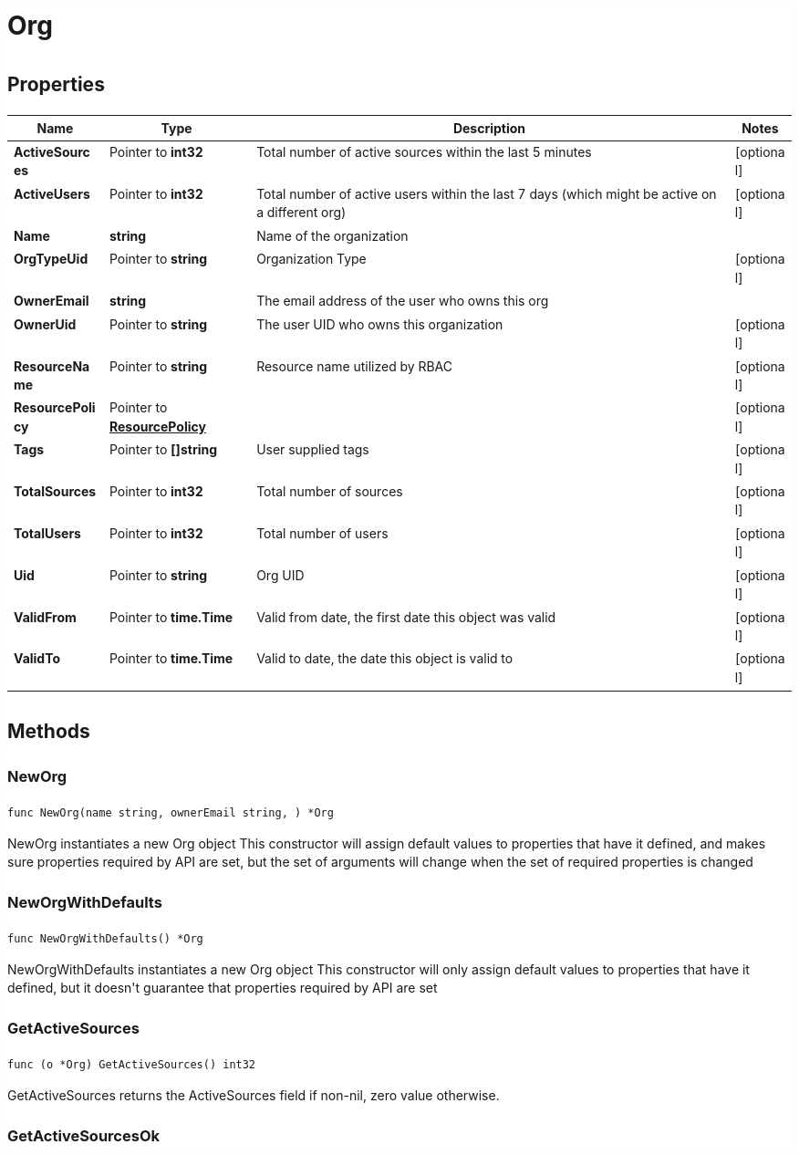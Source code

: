 # Org

## Properties

Name | Type | Description | Notes
------------ | ------------- | ------------- | -------------
**ActiveSources** | Pointer to **int32** | Total number of active sources within the last 5 minutes | [optional] 
**ActiveUsers** | Pointer to **int32** | Total number of active users within the last 7 days (which might be active on a different org) | [optional] 
**Name** | **string** | Name of the organization | 
**OrgTypeUid** | Pointer to **string** | Organization Type | [optional] 
**OwnerEmail** | **string** | The email address of the user who owns this org | 
**OwnerUid** | Pointer to **string** | The user UID who owns this organization | [optional] 
**ResourceName** | Pointer to **string** | Resource name utilized by RBAC | [optional] 
**ResourcePolicy** | Pointer to [**ResourcePolicy**](ResourcePolicy.md) |  | [optional] 
**Tags** | Pointer to **[]string** | User supplied tags | [optional] 
**TotalSources** | Pointer to **int32** | Total number of sources | [optional] 
**TotalUsers** | Pointer to **int32** | Total number of users | [optional] 
**Uid** | Pointer to **string** | Org UID | [optional] 
**ValidFrom** | Pointer to **time.Time** | Valid from date, the first date this object was valid | [optional] 
**ValidTo** | Pointer to **time.Time** | Valid to date, the date this object is valid to | [optional] 

## Methods

### NewOrg

`func NewOrg(name string, ownerEmail string, ) *Org`

NewOrg instantiates a new Org object
This constructor will assign default values to properties that have it defined,
and makes sure properties required by API are set, but the set of arguments
will change when the set of required properties is changed

### NewOrgWithDefaults

`func NewOrgWithDefaults() *Org`

NewOrgWithDefaults instantiates a new Org object
This constructor will only assign default values to properties that have it defined,
but it doesn't guarantee that properties required by API are set

### GetActiveSources

`func (o *Org) GetActiveSources() int32`

GetActiveSources returns the ActiveSources field if non-nil, zero value otherwise.

### GetActiveSourcesOk
